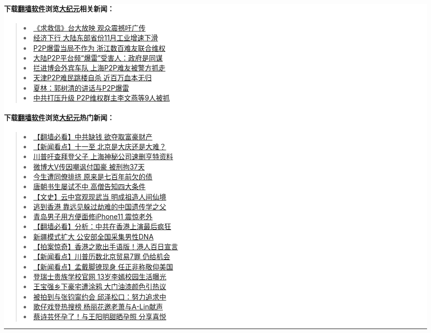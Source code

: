 #### 下载<a href="https://git.io/JesJV">翻墙软件</a>浏览<a href="http://www.epochtimes.com">大纪元</a>相关新闻：
> <li><a href="http://www.epochtimes.com/gb/18/12/20/n10922251.htm">《求救信》台大放映 观众震撼吁广传</a></li>
> <li><a href="http://www.epochtimes.com/gb/18/12/21/n10923764.htm">经济下行 大陆东部省份11月工业增速下滑</a></li>
> <li><a href="http://www.epochtimes.com/gb/18/11/22/n10868743.htm">P2P爆雷当局不作为 浙江数百难友联合维权</a></li>
> <li><a href="http://www.epochtimes.com/gb/18/11/12/n10847205.htm">大陆P2P平台频“爆雷”受害人：政府是同谋</a></li>
> <li><a href="http://www.epochtimes.com/gb/18/11/6/n10833154.htm">拦进博会外宾车队 上海P2P难友被警方抓走</a></li>
> <li><a href="http://www.epochtimes.com/gb/18/9/22/n10733397.htm">天津P2P难民跳楼自杀 近百万血本无归</a></li>
> <li><a href="http://www.epochtimes.com/gb/18/9/19/n10727060.htm">夏林：郭树清的讲话与P2P爆雷</a></li>
> <li><a href="https://github.com/asdfghy6/djy/blob/master/gb/18/12/19/n10921031.md">中共打压升级 P2P维权群主李文燕等9人被抓</a></li>

#### 下载<a href="https://git.io/JesJV">翻墙软件</a>浏览<a href="http://www.epochtimes.com">大纪元</a>热门新闻：
> <li><a href="http://www.epochtimes.com/gb/19/9/25/n11546931.htm">【翻墙必看】中共缺钱 欲夺取富豪财产</a></li>
> <li><a href="http://www.epochtimes.com/gb/19/9/26/n11548856.htm">【新闻看点】十一至 北京是大庆还是大难？</a></li>
> <li><a href="http://www.epochtimes.com/gb/19/9/26/n11549060.htm">川普吁查拜登父子 上海神秘公司速删亨特资料</a></li>
> <li><a href="http://www.epochtimes.com/gb/19/9/26/n11548966.htm">微博大V传因嘲讽付国豪 被刑拘37天</a></li>
> <li><a href="http://www.epochtimes.com/gb/15/9/3/n4519621.htm">今生遭同僚排挤 原来是七百年前欠的债</a></li>
> <li><a href="http://www.epochtimes.com/gb/19/9/20/n11534314.htm">唐朝书生屡试不中 高僧告知四大条件</a></li>
> <li><a href="http://www.epochtimes.com/gb/16/7/1/n8056353.htm">【文史】云中宫观现武当 明成祖造人间仙境</a></li>
> <li><a href="http://www.epochtimes.com/gb/19/9/20/n11535984.htm">逃到香港 靠远见躲过劫难的中国遗传学之父</a></li>
> <li><a href="http://www.epochtimes.com/gb/19/9/25/n11546708.htm">青岛男子用方便面修iPhone11 震惊老外</a></li>
> <li><a href="http://www.epochtimes.com/gb/19/9/25/n11545125.htm">【翻墙必看】分析：中共在香港上演最后疯狂</a></li>
> <li><a href="http://www.epochtimes.com/gb/19/9/25/n11546501.htm">新疆模式扩大 公安部全国采集男性DNA</a></li>
> <li><a href="http://www.epochtimes.com/gb/19/9/26/n11547040.htm">【拍案惊奇】香港之歌出手语版！港人百日宣言</a></li>
> <li><a href="http://www.epochtimes.com/gb/19/9/25/n11546490.htm">【新闻看点】川普历数北京贸易7罪 仍给机会</a></li>
> <li><a href="http://www.epochtimes.com/gb/19/9/24/n11544091.htm">【新闻看点】孟戴脚镣现身 任正非称敬仰美国</a></li>
> <li><a href="http://www.epochtimes.com/gb/19/9/24/n11544222.htm">登瑞士贵族学校官网 13岁李嫣校园生活曝光</a></li>
> <li><a href="http://www.epochtimes.com/gb/19/9/24/n11544375.htm">王宝强乡下豪宅遭涂鸦 大门油漆颜色引热议</a></li>
> <li><a href="http://www.epochtimes.com/gb/19/9/25/n11545153.htm">被拍到与张钧甯约会 邱泽松口：努力追求中</a></li>
> <li><a href="http://www.epochtimes.com/gb/19/9/25/n11545320.htm">歌仔戏登热搜榜 杨丽花邀老萧与A-Lin献声</a></li>
> <li><a href="http://www.epochtimes.com/gb/19/9/26/n11547898.htm">蔡诗芸怀孕了！与王阳明甜晒孕照 分享喜悦</a></li>
<hr>
